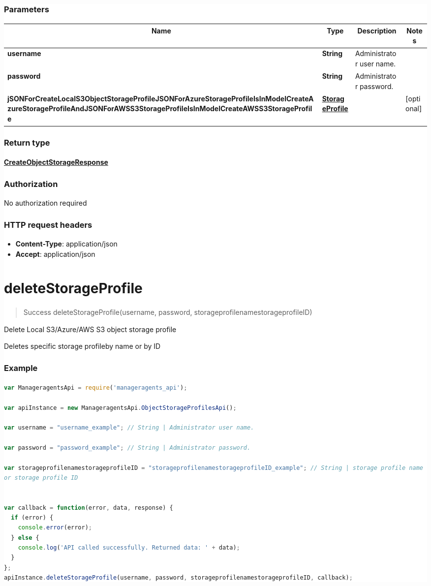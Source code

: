 ### Parameters

Name | Type | Description  | Notes
------------- | ------------- | ------------- | -------------
 **username** | **String**| Administrator user name. | 
 **password** | **String**| Administrator password. | 
 **jSONForCreateLocalS3ObjectStorageProfileJSONForAzureStorageProfileIsInModelCreateAzureStorageProfileAndJSONForAWSS3StorageProfileIsInModelCreateAWSS3StorageProfile** | [**StorageProfile**](StorageProfile.md)|  | [optional] 

### Return type

[**CreateObjectStorageResponse**](CreateObjectStorageResponse.md)

### Authorization

No authorization required

### HTTP request headers

 - **Content-Type**: application/json
 - **Accept**: application/json

<a name="deleteStorageProfile"></a>
# **deleteStorageProfile**
> Success deleteStorageProfile(username, password, storageprofilenamestorageprofileID)

Delete Local S3/Azure/AWS S3 object storage profile

Deletes specific storage profileby name or by ID

### Example
```javascript
var ManageragentsApi = require('manageragents_api');

var apiInstance = new ManageragentsApi.ObjectStorageProfilesApi();

var username = "username_example"; // String | Administrator user name.

var password = "password_example"; // String | Administrator password.

var storageprofilenamestorageprofileID = "storageprofilenamestorageprofileID_example"; // String | storage profile name or storage profile ID


var callback = function(error, data, response) {
  if (error) {
    console.error(error);
  } else {
    console.log('API called successfully. Returned data: ' + data);
  }
};
apiInstance.deleteStorageProfile(username, password, storageprofilenamestorageprofileID, callback);
```
